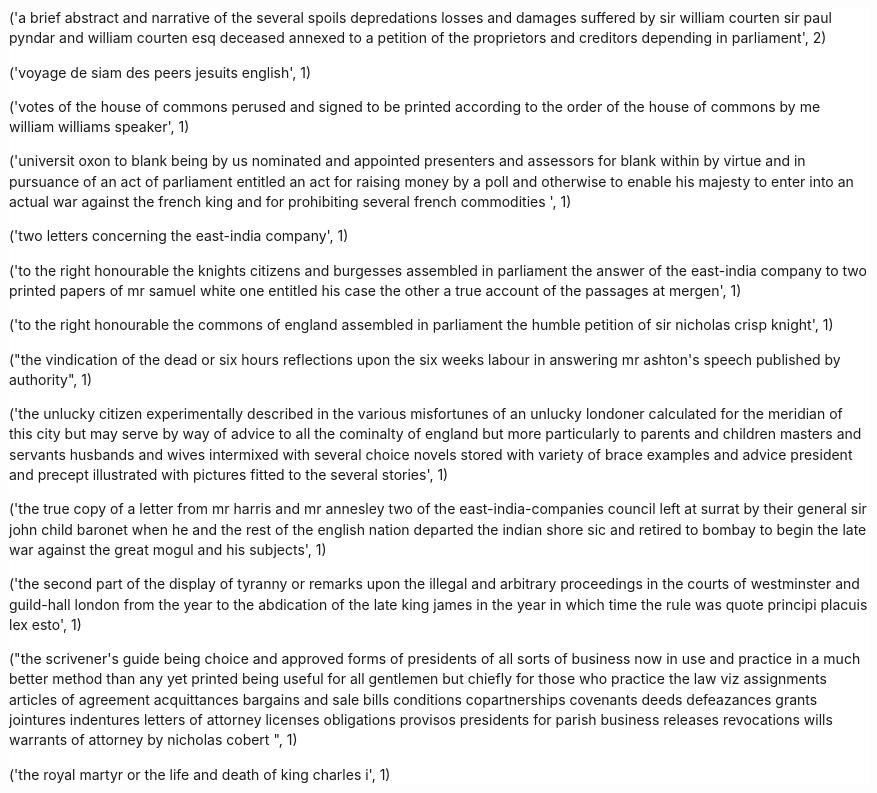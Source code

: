 
('a brief abstract and narrative of the several spoils depredations losses and damages suffered by sir william courten sir paul pyndar and william courten esq deceased annexed to a petition of the proprietors and creditors depending in parliament', 2)


('voyage de siam des peers jesuits english', 1)


('votes of the house of commons perused and signed to be printed according to the order of the house of commons by me william williams speaker', 1)


('universit oxon to blank being by us nominated and appointed presenters and assessors for blank within by virtue and in pursuance of an act of parliament entitled an act for raising money by a poll and otherwise to enable his majesty to enter into an actual war against the french king and for prohibiting several french commodities ', 1)


('two letters concerning the east-india company', 1)


('to the right honourable the knights citizens and burgesses assembled in parliament the answer of the east-india company to two printed papers of mr samuel white one entitled his case the other a true account of the passages at mergen', 1)


('to the right honourable the commons of england assembled in parliament the humble petition of sir nicholas crisp knight', 1)


("the vindication of the dead or six hours reflections upon the six weeks labour in answering mr ashton's speech published by authority", 1)


('the unlucky citizen experimentally described in the various misfortunes of an unlucky londoner calculated for the meridian of this city but may serve by way of advice to all the cominalty of england but more particularly to parents and children masters and servants husbands and wives intermixed with several choice novels stored with variety of brace examples and advice president and precept illustrated with pictures fitted to the several stories', 1)


('the true copy of a letter from mr harris and mr annesley two of the east-india-companies council left at surrat by their general sir john child baronet when he and the rest of the english nation departed the indian shore sic and retired to bombay to begin the late war against the great mogul and his subjects', 1)


('the second part of the display of tyranny or remarks upon the illegal and arbitrary proceedings in the courts of westminster and guild-hall london from the year to the abdication of the late king james in the year in which time the rule was quote principi placuis lex esto', 1)


("the scrivener's guide being choice and approved forms of presidents of all sorts of business now in use and practice in a much better method than any yet printed being useful for all gentlemen but chiefly for those who practice the law viz assignments articles of agreement acquittances bargains and sale bills conditions copartnerships covenants deeds defeazances grants jointures indentures letters of attorney licenses obligations provisos presidents for parish business releases revocations wills warrants of attorney by nicholas cobert ", 1)


('the royal martyr or the life and death of king charles i', 1)
